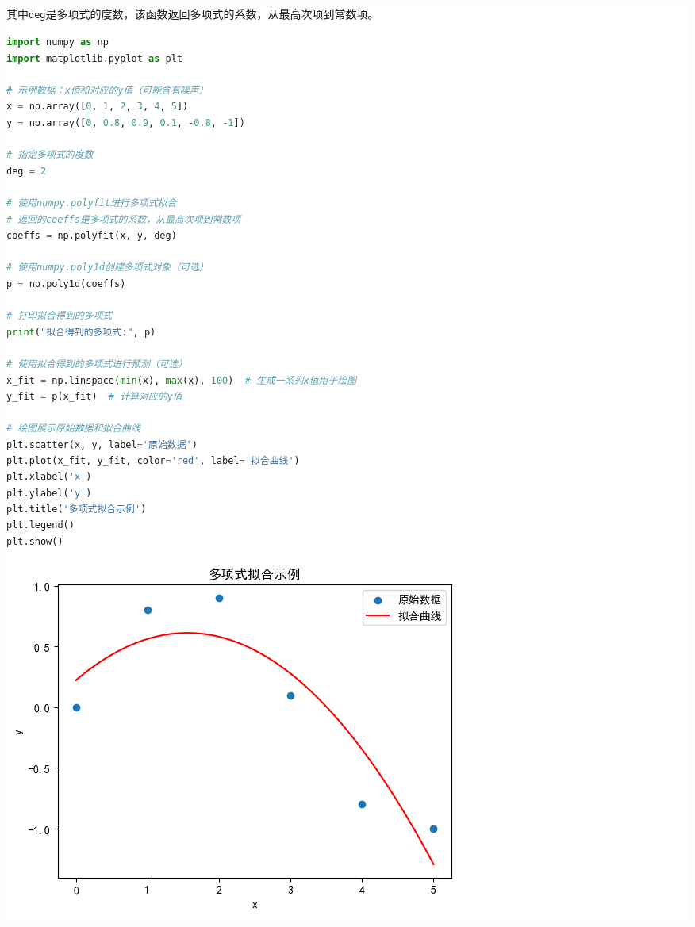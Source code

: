其中`deg`是多项式的度数，该函数返回多项式的系数，从最高次项到常数项。

```python
import numpy as np
import matplotlib.pyplot as plt

# 示例数据：x值和对应的y值（可能含有噪声）
x = np.array([0, 1, 2, 3, 4, 5])
y = np.array([0, 0.8, 0.9, 0.1, -0.8, -1])

# 指定多项式的度数
deg = 2

# 使用numpy.polyfit进行多项式拟合
# 返回的coeffs是多项式的系数，从最高次项到常数项
coeffs = np.polyfit(x, y, deg)

# 使用numpy.poly1d创建多项式对象（可选）
p = np.poly1d(coeffs)

# 打印拟合得到的多项式
print("拟合得到的多项式:", p)

# 使用拟合得到的多项式进行预测（可选）
x_fit = np.linspace(min(x), max(x), 100)  # 生成一系列x值用于绘图
y_fit = p(x_fit)  # 计算对应的y值

# 绘图展示原始数据和拟合曲线
plt.scatter(x, y, label='原始数据')
plt.plot(x_fit, y_fit, color='red', label='拟合曲线')
plt.xlabel('x')
plt.ylabel('y')
plt.title('多项式拟合示例')
plt.legend()
plt.show()

```

![1754732224073](image/1.4-Numpy与多项式计算/1754732224073.png)
